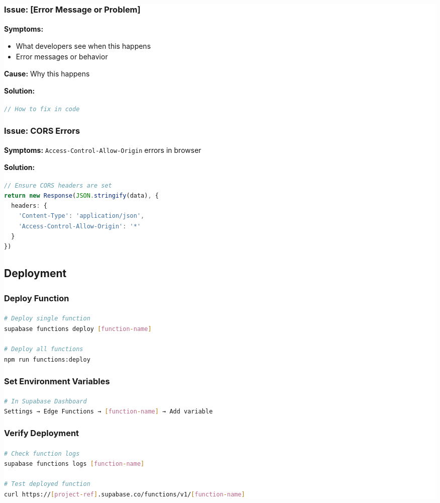 ### Issue: [Error Message or Problem]

**Symptoms:**
- What developers see when this happens
- Error messages or behavior

**Cause:** Why this happens

**Solution:**

```typescript
// How to fix in code
```

### Issue: CORS Errors

**Symptoms:** `Access-Control-Allow-Origin` errors in browser

**Solution:**

```typescript
// Ensure CORS headers are set
return new Response(JSON.stringify(data), {
  headers: { 
    'Content-Type': 'application/json',
    'Access-Control-Allow-Origin': '*'
  }
})
```

## Deployment

### Deploy Function

```bash
# Deploy single function
supabase functions deploy [function-name]

# Deploy all functions
npm run functions:deploy
```

### Set Environment Variables

```bash
# In Supabase Dashboard
Settings → Edge Functions → [function-name] → Add variable
```

### Verify Deployment

```bash
# Check function logs
supabase functions logs [function-name]

# Test deployed function
curl https://[project-ref].supabase.co/functions/v1/[function-name]
```
